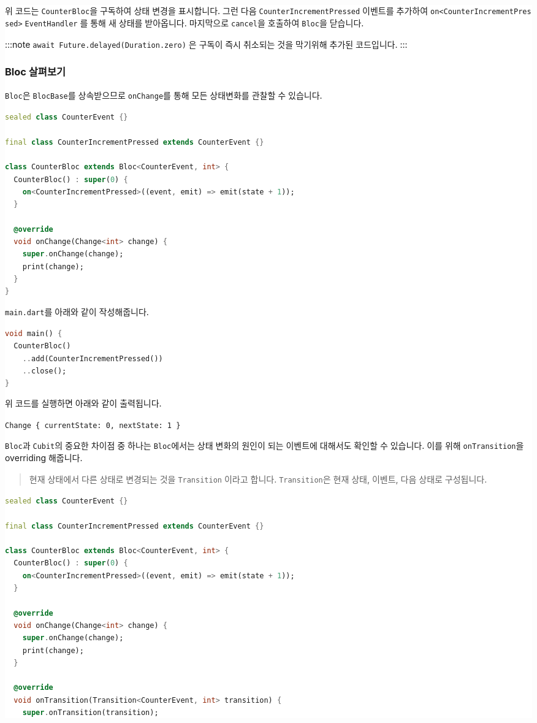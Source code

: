 위 코드는 `CounterBloc`을 구독하여 상태 변경을 표시합니다. 그런 다음 `CounterIncrementPressed` 이벤트를 추가하여 `on<CounterIncrementPressed>` `EventHandler` 를 통해 새 상태를 받아옵니다. 마지막으로 `cancel`을 호출하여 `Bloc`을 닫습니다.

:::note
`await Future.delayed(Duration.zero)` 은 구독이 즉시 취소되는 것을 막기위해 추가된 코드입니다.
:::

### Bloc 살펴보기

`Bloc`은 `BlocBase`를 상속받으므로 `onChange`를 통해 모든 상태변화를 관찰할 수 있습니다.

```dart
sealed class CounterEvent {}

final class CounterIncrementPressed extends CounterEvent {}

class CounterBloc extends Bloc<CounterEvent, int> {
  CounterBloc() : super(0) {
    on<CounterIncrementPressed>((event, emit) => emit(state + 1));
  }

  @override
  void onChange(Change<int> change) {
    super.onChange(change);
    print(change);
  }
}
```

`main.dart`를 아래와 같이 작성해줍니다.

```dart
void main() {
  CounterBloc()
    ..add(CounterIncrementPressed())
    ..close();
}
```

위 코드를 실행하면 아래와 같이 출력됩니다.

```bash
Change { currentState: 0, nextState: 1 }
```

`Bloc`과 `Cubit`의 중요한 차이점 중 하나는 `Bloc`에서는 상태 변화의 원인이 되는 이벤트에 대해서도 확인할 수 있습니다. 이를 위해 `onTransition`을 overriding 해줍니다.

> 현재 상태에서 다른 상태로 변경되는 것을 `Transition` 이라고 합니다. `Transition`은 현재 상태, 이벤트, 다음 상태로 구성됩니다.

```dart
sealed class CounterEvent {}

final class CounterIncrementPressed extends CounterEvent {}

class CounterBloc extends Bloc<CounterEvent, int> {
  CounterBloc() : super(0) {
    on<CounterIncrementPressed>((event, emit) => emit(state + 1));
  }

  @override
  void onChange(Change<int> change) {
    super.onChange(change);
    print(change);
  }

  @override
  void onTransition(Transition<CounterEvent, int> transition) {
    super.onTransition(transition);
```